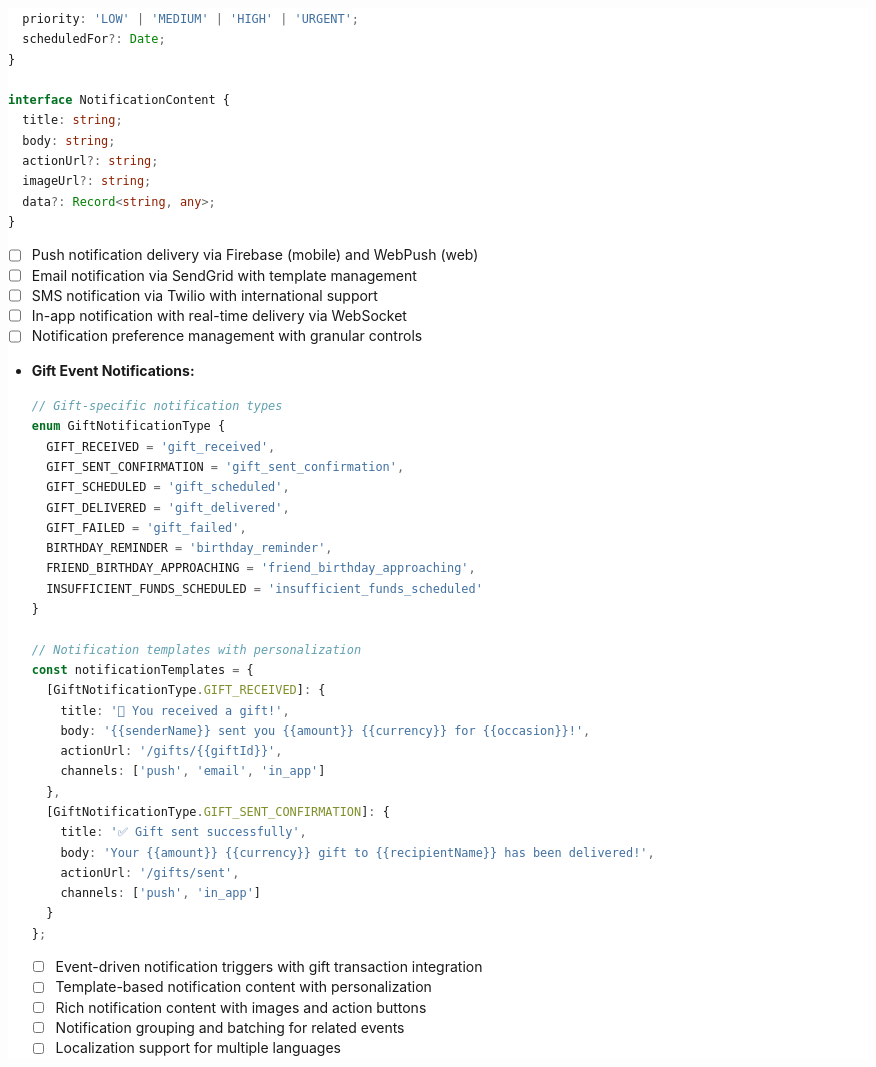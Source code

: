   ```typescript
    priority: 'LOW' | 'MEDIUM' | 'HIGH' | 'URGENT';
    scheduledFor?: Date;
  }

  interface NotificationContent {
    title: string;
    body: string;
    actionUrl?: string;
    imageUrl?: string;
    data?: Record<string, any>;
  }
  ```

  - [ ] Push notification delivery via Firebase (mobile) and WebPush (web)
  - [ ] Email notification via SendGrid with template management
  - [ ] SMS notification via Twilio with international support
  - [ ] In-app notification with real-time delivery via WebSocket
  - [ ] Notification preference management with granular controls

- **Gift Event Notifications:**
  ```typescript
  // Gift-specific notification types
  enum GiftNotificationType {
    GIFT_RECEIVED = 'gift_received',
    GIFT_SENT_CONFIRMATION = 'gift_sent_confirmation',
    GIFT_SCHEDULED = 'gift_scheduled',
    GIFT_DELIVERED = 'gift_delivered',
    GIFT_FAILED = 'gift_failed',
    BIRTHDAY_REMINDER = 'birthday_reminder',
    FRIEND_BIRTHDAY_APPROACHING = 'friend_birthday_approaching',
    INSUFFICIENT_FUNDS_SCHEDULED = 'insufficient_funds_scheduled'
  }

  // Notification templates with personalization
  const notificationTemplates = {
    [GiftNotificationType.GIFT_RECEIVED]: {
      title: '🎁 You received a gift!',
      body: '{{senderName}} sent you {{amount}} {{currency}} for {{occasion}}!',
      actionUrl: '/gifts/{{giftId}}',
      channels: ['push', 'email', 'in_app']
    },
    [GiftNotificationType.GIFT_SENT_CONFIRMATION]: {
      title: '✅ Gift sent successfully',
      body: 'Your {{amount}} {{currency}} gift to {{recipientName}} has been delivered!',
      actionUrl: '/gifts/sent',
      channels: ['push', 'in_app']
    }
  };
  ```

  - [ ] Event-driven notification triggers with gift transaction integration
  - [ ] Template-based notification content with personalization
  - [ ] Rich notification content with images and action buttons
  - [ ] Notification grouping and batching for related events
  - [ ] Localization support for multiple languages
